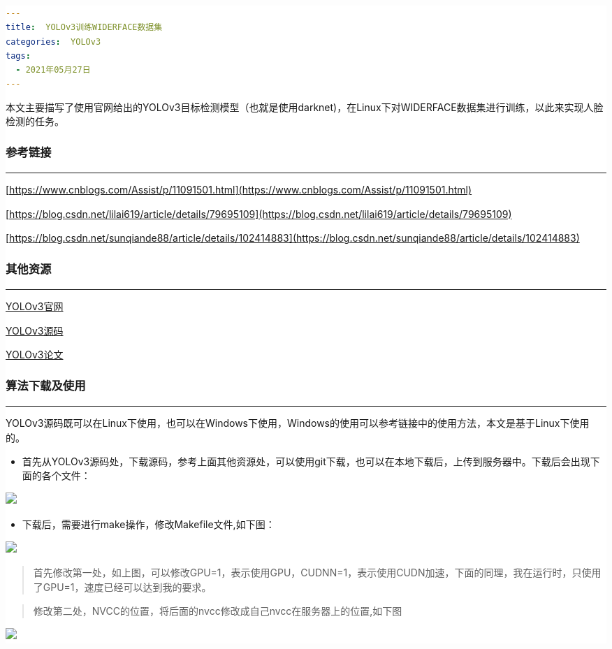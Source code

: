 ```yaml
---
title:  YOLOv3训练WIDERFACE数据集
categories:  YOLOv3
tags:
  - 2021年05月27日
---
```


本文主要描写了使用官网给出的YOLOv3目标检测模型（也就是使用darknet)，在Linux下对WIDERFACE数据集进行训练，以此来实现人脸检测的任务。


 <head>
     <meta name="referrer" content="no-referrer">
 </head>



### 参考链接

-------

[https://www.cnblogs.com/Assist/p/11091501.html](https://www.cnblogs.com/Assist/p/11091501.html)

[https://blog.csdn.net/lilai619/article/details/79695109](https://blog.csdn.net/lilai619/article/details/79695109)

[https://blog.csdn.net/sunqiande88/article/details/102414883](https://blog.csdn.net/sunqiande88/article/details/102414883)

### 其他资源


------

[YOLOv3官网](https://pjreddie.com/darknet/yolo/)

[YOLOv3源码](https://github.com/pjreddie/darknet)

[YOLOv3论文](https://pjreddie.com/media/files/papers/YOLOv3.pdf)

### 算法下载及使用

----
YOLOv3源码既可以在Linux下使用，也可以在Windows下使用，Windows的使用可以参考链接中的使用方法，本文是基于Linux下使用的。
* 首先从YOLOv3源码处，下载源码，参考上面其他资源处，可以使用git下载，也可以在本地下载后，上传到服务器中。下载后会出现下面的各个文件：

![](https://chen-xiuwei.github.io/image/YOLO/代码源文件.png)

*  下载后，需要进行make操作，修改Makefile文件,如下图：

![](https://chen-xiuwei.github.io/image/YOLO/makefile1.png)

> 首先修改第一处，如上图，可以修改GPU=1，表示使用GPU，CUDNN=1，表示使用CUDN加速，下面的同理，我在运行时，只使用了GPU=1，速度已经可以达到我的要求。

> 修改第二处，NVCC的位置，将后面的nvcc修改成自己nvcc在服务器上的位置,如下图

![](https://chen-xiuwei.github.io/image/YOLO/makefile2.png)
